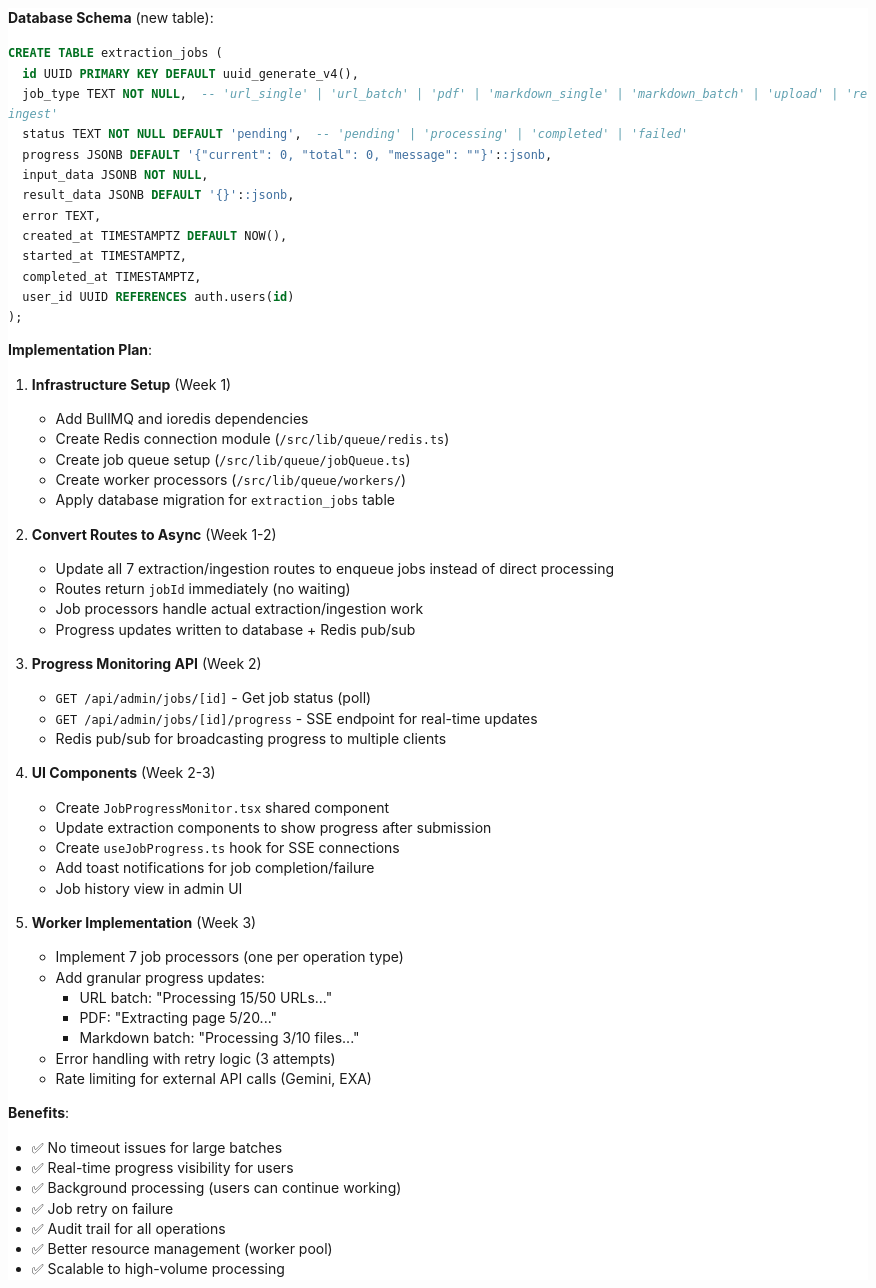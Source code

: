 **Database Schema** (new table):
```sql
CREATE TABLE extraction_jobs (
  id UUID PRIMARY KEY DEFAULT uuid_generate_v4(),
  job_type TEXT NOT NULL,  -- 'url_single' | 'url_batch' | 'pdf' | 'markdown_single' | 'markdown_batch' | 'upload' | 'reingest'
  status TEXT NOT NULL DEFAULT 'pending',  -- 'pending' | 'processing' | 'completed' | 'failed'
  progress JSONB DEFAULT '{"current": 0, "total": 0, "message": ""}'::jsonb,
  input_data JSONB NOT NULL,
  result_data JSONB DEFAULT '{}'::jsonb,
  error TEXT,
  created_at TIMESTAMPTZ DEFAULT NOW(),
  started_at TIMESTAMPTZ,
  completed_at TIMESTAMPTZ,
  user_id UUID REFERENCES auth.users(id)
);
```

**Implementation Plan**:

1. **Infrastructure Setup** (Week 1)
   - Add BullMQ and ioredis dependencies
   - Create Redis connection module (`/src/lib/queue/redis.ts`)
   - Create job queue setup (`/src/lib/queue/jobQueue.ts`)
   - Create worker processors (`/src/lib/queue/workers/`)
   - Apply database migration for `extraction_jobs` table

2. **Convert Routes to Async** (Week 1-2)
   - Update all 7 extraction/ingestion routes to enqueue jobs instead of direct processing
   - Routes return `jobId` immediately (no waiting)
   - Job processors handle actual extraction/ingestion work
   - Progress updates written to database + Redis pub/sub

3. **Progress Monitoring API** (Week 2)
   - `GET /api/admin/jobs/[id]` - Get job status (poll)
   - `GET /api/admin/jobs/[id]/progress` - SSE endpoint for real-time updates
   - Redis pub/sub for broadcasting progress to multiple clients

4. **UI Components** (Week 2-3)
   - Create `JobProgressMonitor.tsx` shared component
   - Update extraction components to show progress after submission
   - Create `useJobProgress.ts` hook for SSE connections
   - Add toast notifications for job completion/failure
   - Job history view in admin UI

5. **Worker Implementation** (Week 3)
   - Implement 7 job processors (one per operation type)
   - Add granular progress updates:
     - URL batch: "Processing 15/50 URLs..."
     - PDF: "Extracting page 5/20..."
     - Markdown batch: "Processing 3/10 files..."
   - Error handling with retry logic (3 attempts)
   - Rate limiting for external API calls (Gemini, EXA)

**Benefits**:
- ✅ No timeout issues for large batches
- ✅ Real-time progress visibility for users
- ✅ Background processing (users can continue working)
- ✅ Job retry on failure
- ✅ Audit trail for all operations
- ✅ Better resource management (worker pool)
- ✅ Scalable to high-volume processing
